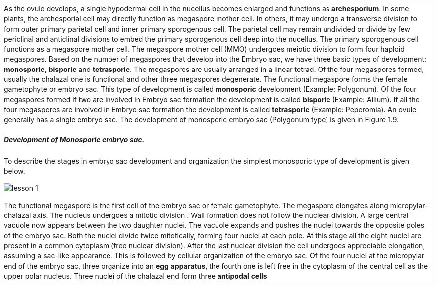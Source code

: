 




As the ovule develops, a single hypodermal
cell in the nucellus becomes enlarged and
functions as **archesporium**. In some plants,
the archesporial cell may directly function as
megaspore mother cell. In others, it may undergo
a transverse division to form outer primary
parietal cell and inner primary sporogenous
cell. The parietal cell may remain undivided or
divide by few periclinal and anticlinal divisions
to embed the primary sporogenous cell deep
into the nucellus. The primary sporogenous
cell functions as a megaspore mother cell. The
megaspore mother cell (MMO) undergoes
meiotic division to form four haploid megaspores.
Based on the number of megaspores that develop
into the Embryo sac, we have three basic types
of development: **monosporic**, **bisporic** and
**tetrasporic**. The megaspores are usually arranged
in a linear tetrad. Of the four megaspores formed,
usually the chalazal one is functional and other
three megaspores degenerate. The functional
megaspore forms the female gametophyte
or embryo sac. This type of development is
called **monosporic** development (Example:
Polygonum). Of the four megaspores formed
if two are involved in Embryo sac formation
the development is called **bisporic** (Example:
Allium). If all the four megaspores are involved
in Embryo sac formation the development
is called **tetrasporic** (Example: Peperomia).
An ovule generally has a single embryo sac.
The development of monosporic embryo sac
(Polygonum type) is given in Figure 1.9.


##### Development of Monosporic embryo sac.

To describe the stages in embryo sac development
and organization the simplest monosporic type
of development is given below.


![lesson 1](/books/12-biology/bio-botany/images/15.png )


The functional megaspore is the first cell of
the embryo sac or female gametophyte. The
megaspore elongates along micropylar- chalazal axis. The nucleus undergoes a mitotic division . Wall formation does not follow the nuclear division. A large central vacuole now appears between the two daughter nuclei. The vacuole expands and pushes the nuclei towards the opposite poles of
the embryo sac. Both the nuclei divide twice
mitotically, forming four nuclei at each pole. At
this stage all the eight nuclei are present in a
common cytoplasm (free nuclear division).
After the last nuclear division the cell undergoes
appreciable elongation, assuming a sac-like
appearance. This is followed by cellular
organization of the embryo sac. Of the four
nuclei at the micropylar end of the embryo sac,
three organize into an **egg** **apparatus**, the fourth
one is left free in the cytoplasm of the central
cell as the upper polar nucleus. Three nuclei of
the chalazal end form three **antipodal** **cells**